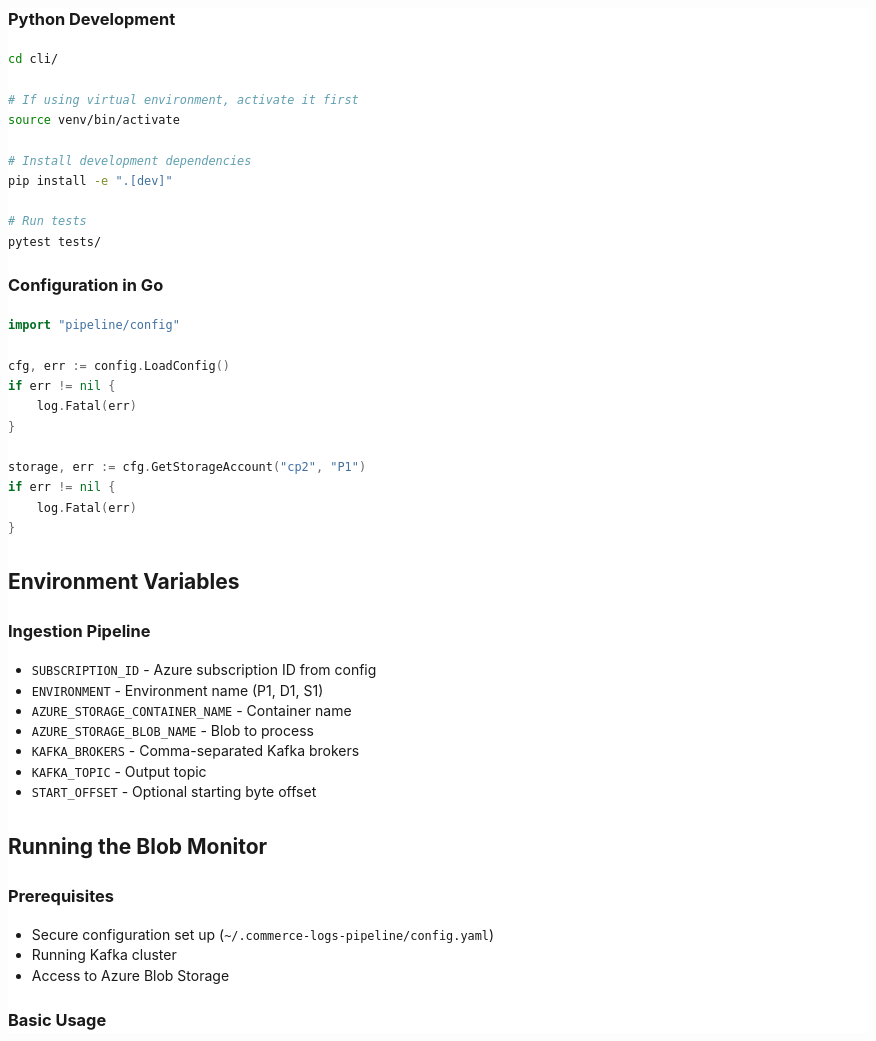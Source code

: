 ### Python Development

```bash
cd cli/

# If using virtual environment, activate it first
source venv/bin/activate

# Install development dependencies
pip install -e ".[dev]"

# Run tests
pytest tests/
```

### Configuration in Go

```go
import "pipeline/config"

cfg, err := config.LoadConfig()
if err != nil {
    log.Fatal(err)
}

storage, err := cfg.GetStorageAccount("cp2", "P1")
if err != nil {
    log.Fatal(err)
}
```

## Environment Variables

### Ingestion Pipeline
- `SUBSCRIPTION_ID` - Azure subscription ID from config
- `ENVIRONMENT` - Environment name (P1, D1, S1)
- `AZURE_STORAGE_CONTAINER_NAME` - Container name
- `AZURE_STORAGE_BLOB_NAME` - Blob to process
- `KAFKA_BROKERS` - Comma-separated Kafka brokers
- `KAFKA_TOPIC` - Output topic
- `START_OFFSET` - Optional starting byte offset

## Running the Blob Monitor

### Prerequisites
- Secure configuration set up (`~/.commerce-logs-pipeline/config.yaml`)
- Running Kafka cluster
- Access to Azure Blob Storage

### Basic Usage
